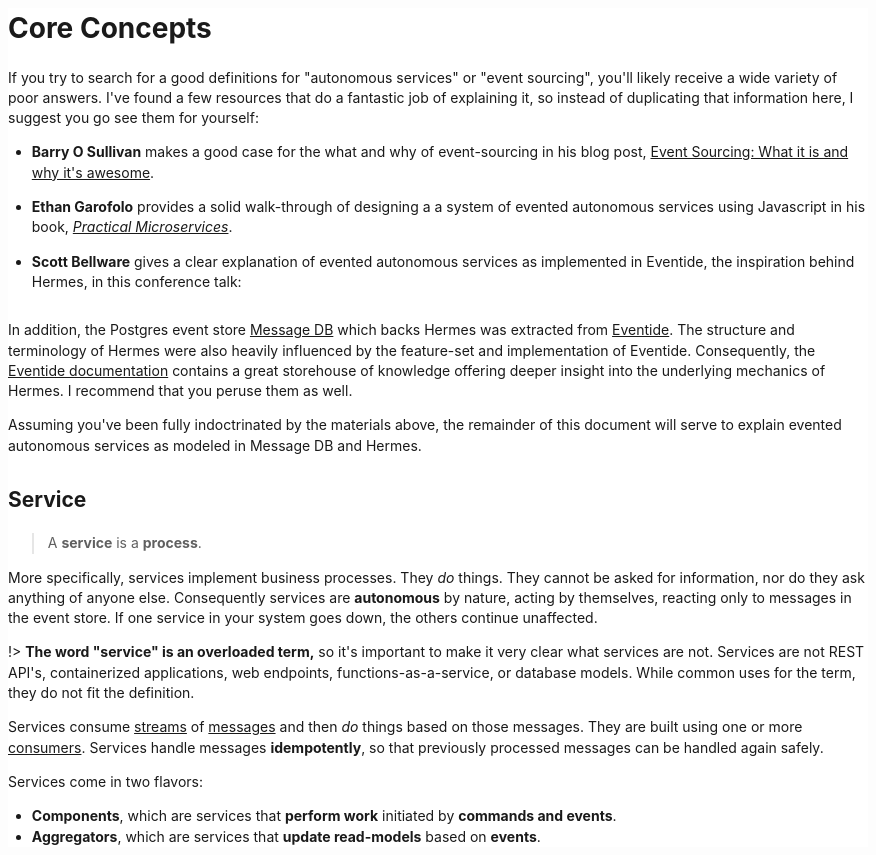 # Core Concepts

If you try to search for a good definitions for "autonomous services" or "event sourcing", you'll likely receive a wide variety of poor answers.  I've found a few resources that do a fantastic job of explaining it, so instead of duplicating that information here, I suggest you go see them for yourself:

* **Barry O Sullivan** makes a good case for the what and why of event-sourcing in his blog post, [Event Sourcing: What it is and why it's awesome](https://dev.to/barryosull/event-sourcing-what-it-is-and-why-its-awesome).

* **Ethan Garofolo** provides a solid walk-through of designing a a system of evented autonomous services using Javascript in his book, [_Practical Microservices_](https://pragprog.com/book/egmicro/practical-microservices).

* **Scott Bellware** gives a clear explanation of evented autonomous services as implemented in Eventide, the inspiration behind Hermes, in this conference talk:

<div style="display: flex; justify-content: center;">
  <iframe width="560" height="315" src="https://www.youtube.com/embed/qgKlu5gFsJM" frameborder="0" allow="accelerometer; autoplay; encrypted-media; gyroscope; picture-in-picture" allowfullscreen></iframe>
</div>

In addition, the Postgres event store [Message DB](https://github.com/message-db/message-db) which backs Hermes was extracted from [Eventide](https://eventide-project.org/).  The structure and terminology of Hermes were also heavily influenced by the feature-set and implementation of Eventide.  Consequently, the [Eventide documentation](http://docs.eventide-project.org/) contains a great storehouse of knowledge offering deeper insight into the underlying mechanics of Hermes.  I recommend that you peruse them as well.

Assuming you've been fully indoctrinated by the materials above, the remainder of this document will serve to explain evented autonomous services as modeled in Message DB and Hermes.

## Service

> A **service** is a **process**.

More specifically, services implement business processes.  They _do_ things.  They cannot be asked for information, nor do they ask anything of anyone else.  Consequently services are **autonomous** by nature, acting by themselves, reacting only to messages in the event store.  If one service in your system goes down, the others continue unaffected.

!> **The word "service" is an overloaded term,** so it's important to make it very clear what services are not.  Services are not REST API's, containerized applications, web endpoints, functions-as-a-service, or database models.  While common uses for the term, they do not fit the definition.

Services consume [streams](/core-concepts?id=stream) of [messages](/core-concepts?id=message) and then _do_ things based on those messages.  They are built using one or more [consumers](/api?id=consumer).  Services handle messages **idempotently**, so that previously processed messages can be handled again safely.

Services come in two flavors:

- **Components**, which are services that **perform work** initiated by **commands and events**.
- **Aggregators**, which are services that **update read-models** based on **events**.
